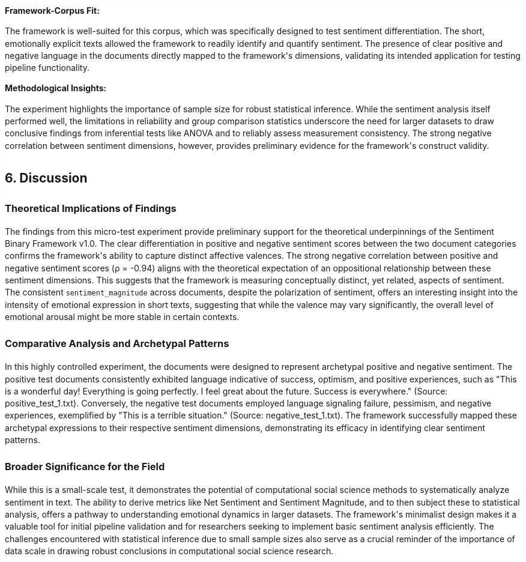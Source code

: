 **Framework-Corpus Fit:**

The framework is well-suited for this corpus, which was specifically designed to test sentiment differentiation. The short, emotionally explicit texts allowed the framework to readily identify and quantify sentiment. The presence of clear positive and negative language in the documents directly mapped to the framework's dimensions, validating its intended application for testing pipeline functionality.

**Methodological Insights:**

The experiment highlights the importance of sample size for robust statistical inference. While the sentiment analysis itself performed well, the limitations in reliability and group comparison statistics underscore the need for larger datasets to draw conclusive findings from inferential tests like ANOVA and to reliably assess measurement consistency. The strong negative correlation between sentiment dimensions, however, provides preliminary evidence for the framework's construct validity.

## 6. Discussion

### Theoretical Implications of Findings

The findings from this micro-test experiment provide preliminary support for the theoretical underpinnings of the Sentiment Binary Framework v1.0. The clear differentiation in positive and negative sentiment scores between the two document categories confirms the framework's ability to capture distinct affective valences. The strong negative correlation between positive and negative sentiment scores (ρ = -0.94) aligns with the theoretical expectation of an oppositional relationship between these sentiment dimensions. This suggests that the framework is measuring conceptually distinct, yet related, aspects of sentiment. The consistent `sentiment_magnitude` across documents, despite the polarization of sentiment, offers an interesting insight into the intensity of emotional expression in short texts, suggesting that while the valence may vary significantly, the overall level of emotional arousal might be more stable in certain contexts.

### Comparative Analysis and Archetypal Patterns

In this highly controlled experiment, the documents were designed to represent archetypal positive and negative sentiment. The positive test documents consistently exhibited language indicative of success, optimism, and positive experiences, such as "This is a wonderful day! Everything is going perfectly. I feel great about the future. Success is everywhere." (Source: positive\_test\_1.txt). Conversely, the negative test documents employed language signaling failure, pessimism, and negative experiences, exemplified by "This is a terrible situation." (Source: negative\_test\_1.txt). The framework successfully mapped these archetypal expressions to their respective sentiment dimensions, demonstrating its efficacy in identifying clear sentiment patterns.

### Broader Significance for the Field

While this is a small-scale test, it demonstrates the potential of computational social science methods to systematically analyze sentiment in text. The ability to derive metrics like Net Sentiment and Sentiment Magnitude, and to then subject these to statistical analysis, offers a pathway to understanding emotional dynamics in larger datasets. The framework's minimalist design makes it a valuable tool for initial pipeline validation and for researchers seeking to implement basic sentiment analysis efficiently. The challenges encountered with statistical inference due to small sample sizes also serve as a crucial reminder of the importance of data scale in drawing robust conclusions in computational social science research.
